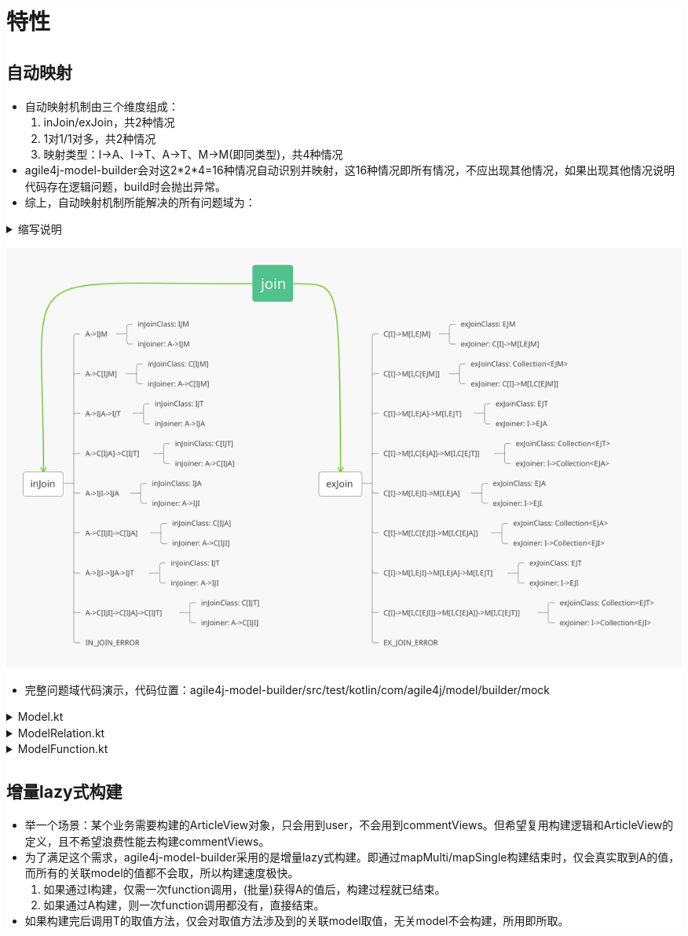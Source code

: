 # 特性

## 自动映射
* 自动映射机制由三个维度组成：
    1. inJoin/exJoin，共2种情况
    2. 1对1/1对多，共2种情况
    3. 映射类型：I→A、I→T、A→T、M→M(即同类型)，共4种情况
* agile4j-model-builder会对这2\*2\*4=16种情况自动识别并映射，这16种情况即所有情况，不应出现其他情况，如果出现其他情况说明代码存在逻辑问题，build时会抛出异常。
* 综上，自动映射机制所能解决的所有问题域为：

<details><summary>缩写说明</summary></details>

![ModelBuilder.svg](https://raw.githubusercontent.com/agile4j/agile4j-model-builder/master/src/test/resources/ModelBuilder.svg)

* 完整问题域代码演示，代码位置：agile4j-model-builder/src/test/kotlin/com/agile4j/model/builder/mock

<details><summary>Model.kt</summary></details>

<details><summary>ModelRelation.kt</summary></details>

<details><summary>ModelFunction.kt</summary></details>

## 增量lazy式构建
* 举一个场景：某个业务需要构建的ArticleView对象，只会用到user，不会用到commentViews。但希望复用构建逻辑和ArticleView的定义，且不希望浪费性能去构建commentViews。
* 为了满足这个需求，agile4j-model-builder采用的是增量lazy式构建。即通过mapMulti/mapSingle构建结束时，仅会真实取到A的值，而所有的关联model的值都不会取，所以构建速度极快。
    1. 如果通过I构建，仅需一次function调用，(批量)获得A的值后，构建过程就已结束。
    2. 如果通过A构建，则一次function调用都没有，直接结束。
* 如果构建完后调用T的取值方法，仅会对取值方法涉及到的关联model取值，无关model不会构建，所用即所取。
